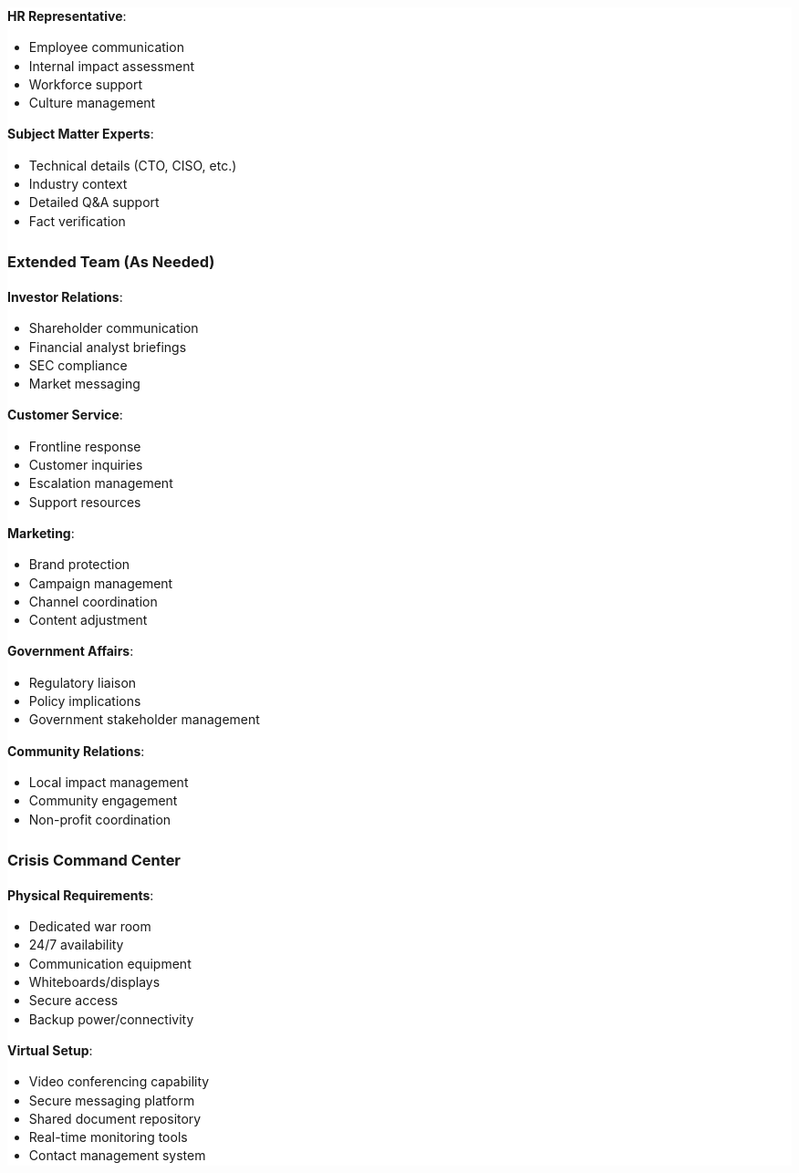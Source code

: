 **HR Representative**:
- Employee communication
- Internal impact assessment
- Workforce support
- Culture management

**Subject Matter Experts**:
- Technical details (CTO, CISO, etc.)
- Industry context
- Detailed Q&A support
- Fact verification

### Extended Team (As Needed)

**Investor Relations**:
- Shareholder communication
- Financial analyst briefings
- SEC compliance
- Market messaging

**Customer Service**:
- Frontline response
- Customer inquiries
- Escalation management
- Support resources

**Marketing**:
- Brand protection
- Campaign management
- Channel coordination
- Content adjustment

**Government Affairs**:
- Regulatory liaison
- Policy implications
- Government stakeholder management

**Community Relations**:
- Local impact management
- Community engagement
- Non-profit coordination

### Crisis Command Center

**Physical Requirements**:
- Dedicated war room
- 24/7 availability
- Communication equipment
- Whiteboards/displays
- Secure access
- Backup power/connectivity

**Virtual Setup**:
- Video conferencing capability
- Secure messaging platform
- Shared document repository
- Real-time monitoring tools
- Contact management system

